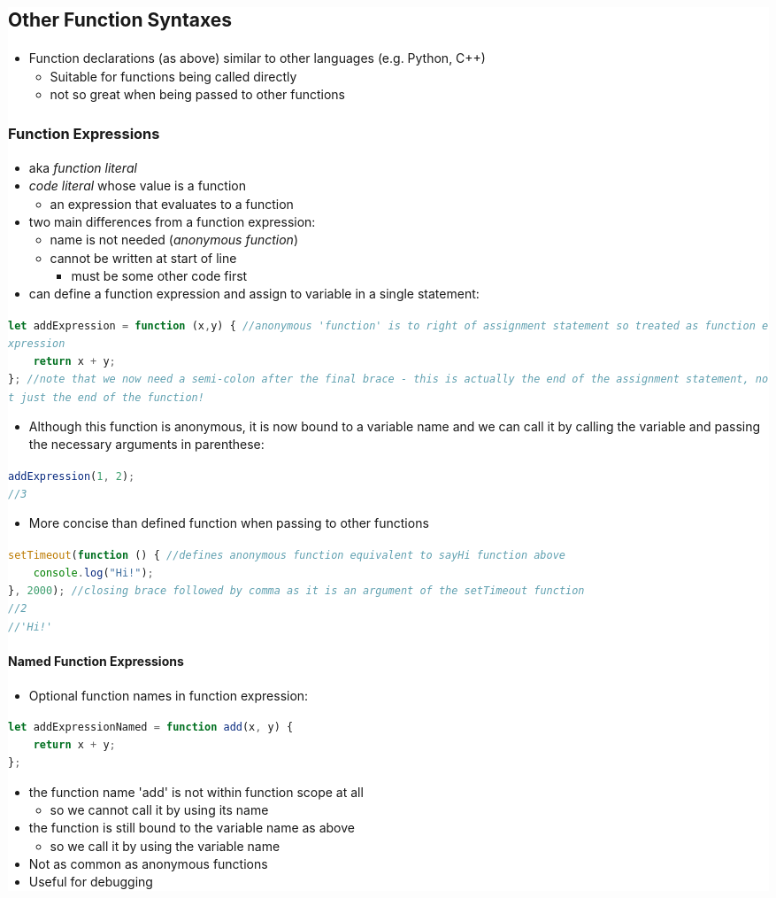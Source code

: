 ## Other Function Syntaxes

- Function declarations (as above) similar to other languages (e.g. Python, C++)
  - Suitable for functions being called directly
  - not so great when being passed to other functions

### Function Expressions

- aka _function literal_
- _code literal_ whose value is a function
  - an expression that evaluates to a function
- two main differences from a function expression:
  - name is not needed (_anonymous function_)
  - cannot be written at start of line
    - must be some other code first
- can define a function expression and assign to variable in a single statement:

```js
let addExpression = function (x,y) { //anonymous 'function' is to right of assignment statement so treated as function expression
    return x + y;
}; //note that we now need a semi-colon after the final brace - this is actually the end of the assignment statement, not just the end of the function!
```

- Although this function is anonymous, it is now bound to a variable name and we can call it by calling the variable and passing the necessary arguments in parenthese:

```js
addExpression(1, 2);
//3
```

- More concise than defined function when passing to other functions

```js
setTimeout(function () { //defines anonymous function equivalent to sayHi function above 
    console.log("Hi!");
}, 2000); //closing brace followed by comma as it is an argument of the setTimeout function
//2
//'Hi!'
```

#### Named Function Expressions

- Optional function names in function expression:

```js
let addExpressionNamed = function add(x, y) {
    return x + y;
};
```

- the function name 'add' is not within function scope at all
  - so we cannot call it by using its name
- the function is still bound to the variable name as above
  - so we call it by using the variable name
- Not as common as anonymous functions
- Useful for debugging
